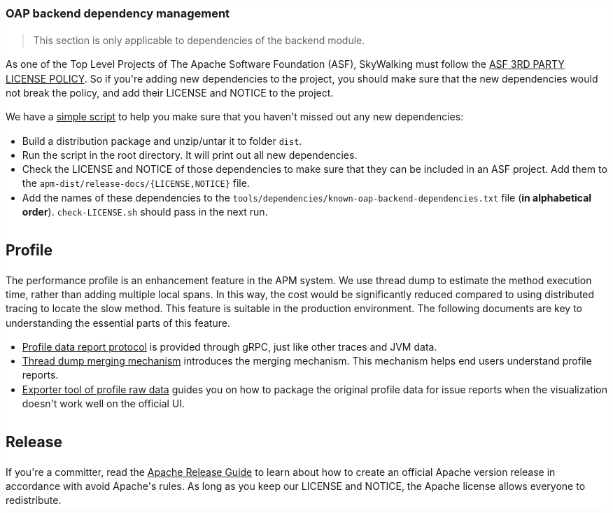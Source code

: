 ### OAP backend dependency management
> This section is only applicable to dependencies of the backend module.

As one of the Top Level Projects of The Apache Software Foundation (ASF), SkyWalking must follow the [ASF 3RD PARTY LICENSE POLICY](https://apache.org/legal/resolved.html). So if you're adding new dependencies to the project, you should make sure that the new dependencies would not break the policy, and add their LICENSE and NOTICE to the project.

We have a [simple script](../../../tools/dependencies/check-LICENSE.sh) to help you make sure that you haven't missed out any new dependencies:
- Build a distribution package and unzip/untar it to folder `dist`.
- Run the script in the root directory. It will print out all new dependencies.
- Check the LICENSE and NOTICE of those dependencies to make sure that they can be included in an ASF project. Add them to the `apm-dist/release-docs/{LICENSE,NOTICE}` file.
- Add the names of these dependencies to the `tools/dependencies/known-oap-backend-dependencies.txt` file (**in alphabetical order**). `check-LICENSE.sh` should pass in the next run.

## Profile
The performance profile is an enhancement feature in the APM system. We use thread dump to estimate the method execution time, rather than adding multiple local spans. In this way, the cost would be significantly reduced compared to using distributed tracing to locate the slow method. This feature is suitable in the production environment. The following documents are key to understanding the essential parts of this feature.
- [Profile data report protocol](https://github.com/apache/skywalking-data-collect-protocol/tree/master/profile) is provided through gRPC, just like other traces and JVM data.
- [Thread dump merging mechanism](backend-profile.md) introduces the merging mechanism. This mechanism helps end users understand profile reports.
- [Exporter tool of profile raw data](backend-profile-export.md) guides you on how to package the original profile data for issue reports when the visualization doesn't work well on the official UI.

## Release
If you're a committer, read the [Apache Release Guide](How-to-release.md) to learn about how to create an official Apache version release in accordance with avoid Apache's rules. As long as you keep our LICENSE and NOTICE, the Apache license allows everyone to redistribute.
